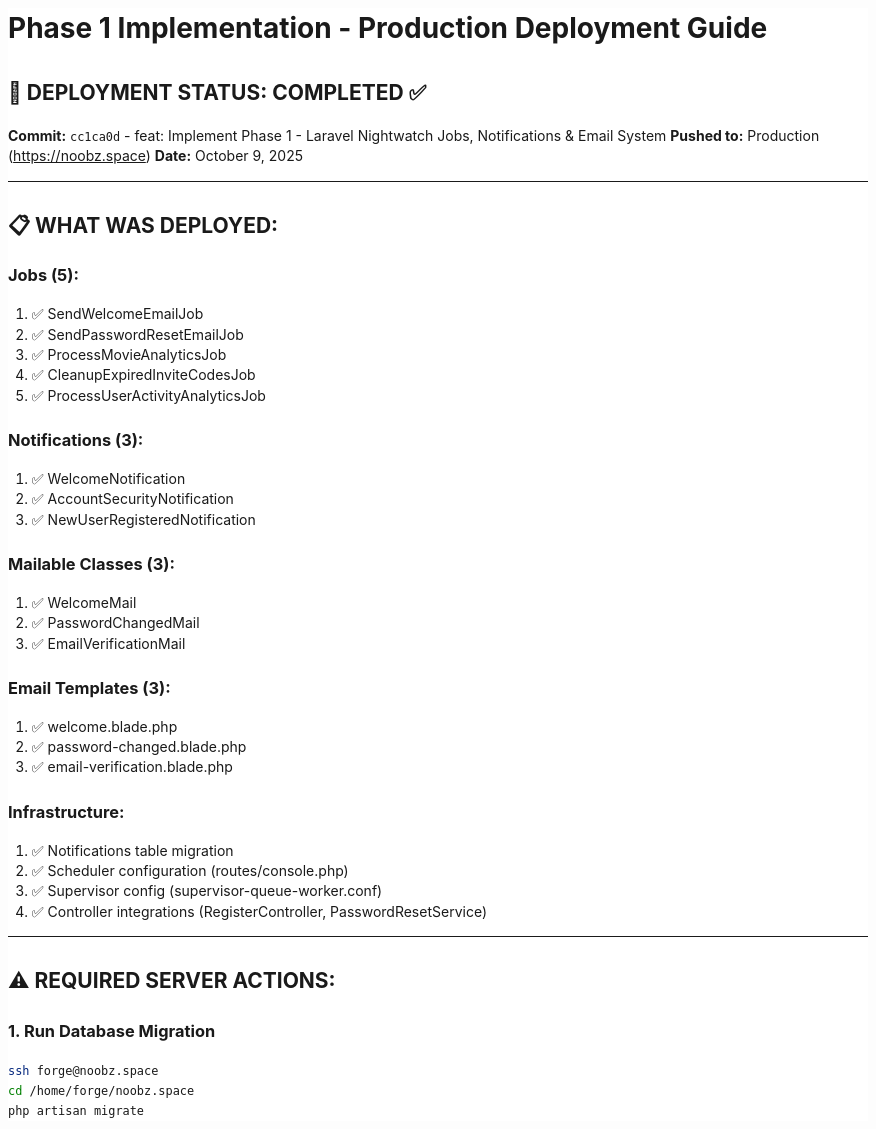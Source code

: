 # Phase 1 Implementation - Production Deployment Guide

## 🚀 DEPLOYMENT STATUS: COMPLETED ✅

**Commit:** `cc1ca0d` - feat: Implement Phase 1 - Laravel Nightwatch Jobs, Notifications & Email System
**Pushed to:** Production (https://noobz.space)
**Date:** October 9, 2025

---

## 📋 WHAT WAS DEPLOYED:

### **Jobs (5):**
1. ✅ SendWelcomeEmailJob
2. ✅ SendPasswordResetEmailJob
3. ✅ ProcessMovieAnalyticsJob
4. ✅ CleanupExpiredInviteCodesJob
5. ✅ ProcessUserActivityAnalyticsJob

### **Notifications (3):**
1. ✅ WelcomeNotification
2. ✅ AccountSecurityNotification
3. ✅ NewUserRegisteredNotification

### **Mailable Classes (3):**
1. ✅ WelcomeMail
2. ✅ PasswordChangedMail
3. ✅ EmailVerificationMail

### **Email Templates (3):**
1. ✅ welcome.blade.php
2. ✅ password-changed.blade.php
3. ✅ email-verification.blade.php

### **Infrastructure:**
1. ✅ Notifications table migration
2. ✅ Scheduler configuration (routes/console.php)
3. ✅ Supervisor config (supervisor-queue-worker.conf)
4. ✅ Controller integrations (RegisterController, PasswordResetService)

---

## ⚠️ REQUIRED SERVER ACTIONS:

### **1. Run Database Migration**
```bash
ssh forge@noobz.space
cd /home/forge/noobz.space
php artisan migrate
```

